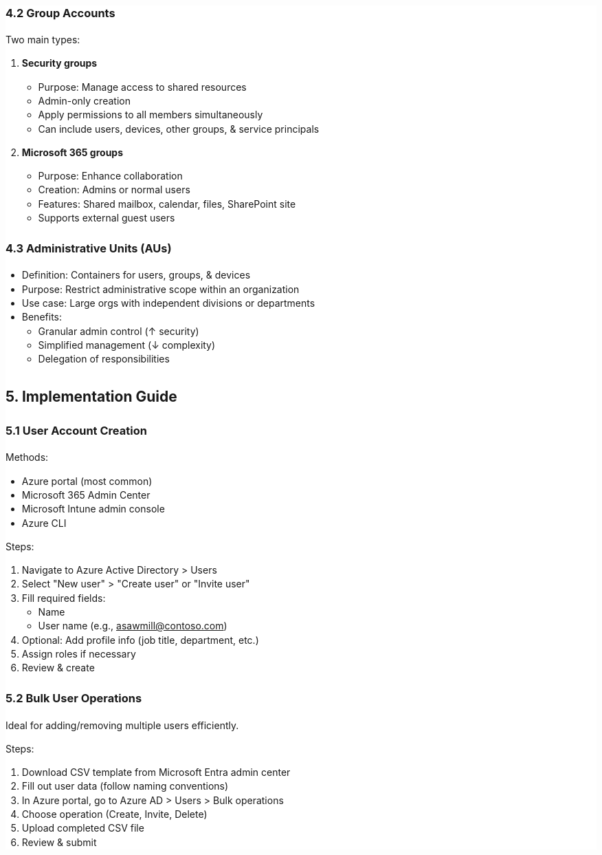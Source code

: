 ### 4.2 Group Accounts
Two main types:

1. **Security groups**
   - Purpose: Manage access to shared resources
   - Admin-only creation
   - Apply permissions to all members simultaneously
   - Can include users, devices, other groups, & service principals

2. **Microsoft 365 groups**
   - Purpose: Enhance collaboration
   - Creation: Admins or normal users
   - Features: Shared mailbox, calendar, files, SharePoint site
   - Supports external guest users

### 4.3 Administrative Units (AUs)
- Definition: Containers for users, groups, & devices
- Purpose: Restrict administrative scope within an organization
- Use case: Large orgs with independent divisions or departments
- Benefits: 
  - Granular admin control (↑ security)
  - Simplified management (↓ complexity)
  - Delegation of responsibilities

## 5. Implementation Guide

### 5.1 User Account Creation
Methods:
- Azure portal (most common)
- Microsoft 365 Admin Center
- Microsoft Intune admin console
- Azure CLI

Steps:
1. Navigate to Azure Active Directory > Users
2. Select "New user" > "Create user" or "Invite user"
3. Fill required fields: 
   - Name
   - User name (e.g., asawmill@contoso.com)
4. Optional: Add profile info (job title, department, etc.)
5. Assign roles if necessary
6. Review & create

### 5.2 Bulk User Operations
Ideal for adding/removing multiple users efficiently.

Steps:
1. Download CSV template from Microsoft Entra admin center
2. Fill out user data (follow naming conventions)
3. In Azure portal, go to Azure AD > Users > Bulk operations
4. Choose operation (Create, Invite, Delete)
5. Upload completed CSV file
6. Review & submit

